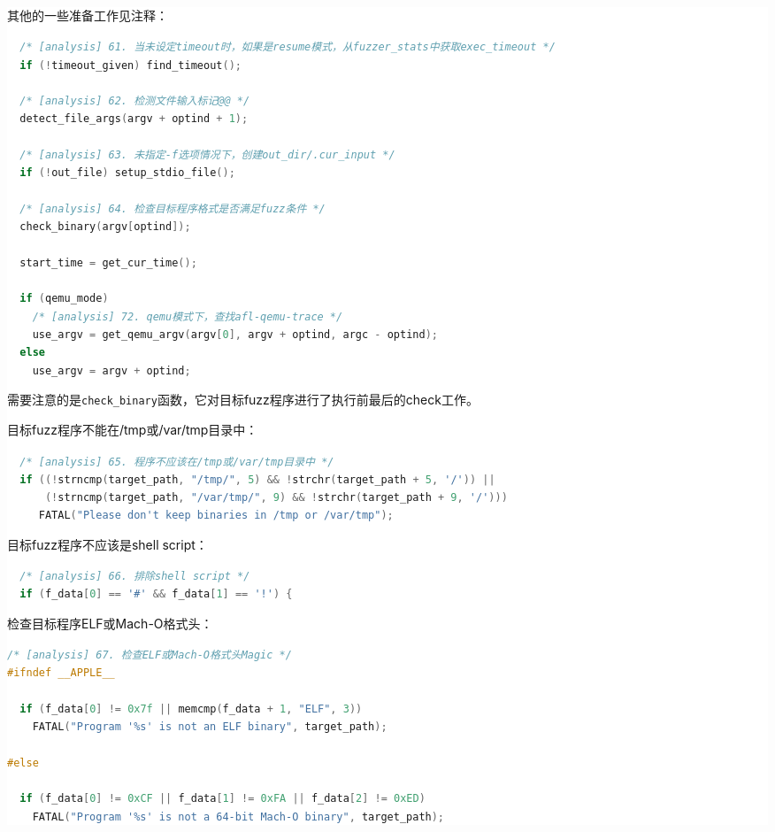 其他的一些准备工作见注释：

```c
  /* [analysis] 61. 当未设定timeout时，如果是resume模式，从fuzzer_stats中获取exec_timeout */
  if (!timeout_given) find_timeout();

  /* [analysis] 62. 检测文件输入标记@@ */
  detect_file_args(argv + optind + 1);

  /* [analysis] 63. 未指定-f选项情况下，创建out_dir/.cur_input */
  if (!out_file) setup_stdio_file();

  /* [analysis] 64. 检查目标程序格式是否满足fuzz条件 */
  check_binary(argv[optind]);

  start_time = get_cur_time();

  if (qemu_mode)
    /* [analysis] 72. qemu模式下，查找afl-qemu-trace */
    use_argv = get_qemu_argv(argv[0], argv + optind, argc - optind);
  else
    use_argv = argv + optind;
```

需要注意的是`check_binary`函数，它对目标fuzz程序进行了执行前最后的check工作。

目标fuzz程序不能在/tmp或/var/tmp目录中：

```c
  /* [analysis] 65. 程序不应该在/tmp或/var/tmp目录中 */
  if ((!strncmp(target_path, "/tmp/", 5) && !strchr(target_path + 5, '/')) ||
      (!strncmp(target_path, "/var/tmp/", 9) && !strchr(target_path + 9, '/')))
     FATAL("Please don't keep binaries in /tmp or /var/tmp");
```

目标fuzz程序不应该是shell script：

```c
  /* [analysis] 66. 排除shell script */
  if (f_data[0] == '#' && f_data[1] == '!') {
```

检查目标程序ELF或Mach-O格式头：

```c
/* [analysis] 67. 检查ELF或Mach-O格式头Magic */
#ifndef __APPLE__

  if (f_data[0] != 0x7f || memcmp(f_data + 1, "ELF", 3))
    FATAL("Program '%s' is not an ELF binary", target_path);

#else

  if (f_data[0] != 0xCF || f_data[1] != 0xFA || f_data[2] != 0xED)
    FATAL("Program '%s' is not a 64-bit Mach-O binary", target_path);
```
